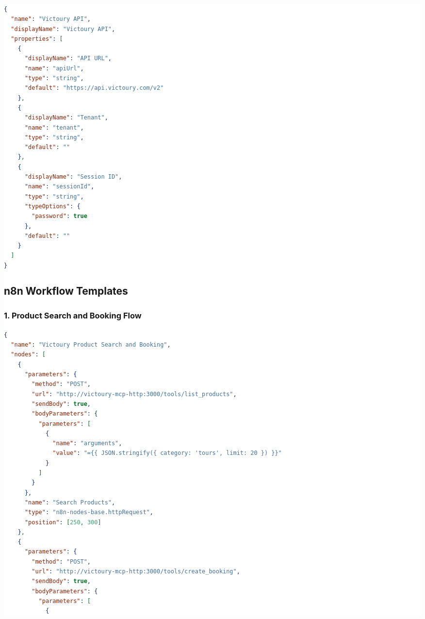 ```json
{
  "name": "Victoury API",
  "displayName": "Victoury API",
  "properties": [
    {
      "displayName": "API URL",
      "name": "apiUrl",
      "type": "string",
      "default": "https://api.victoury.com/v2"
    },
    {
      "displayName": "Tenant",
      "name": "tenant",
      "type": "string",
      "default": ""
    },
    {
      "displayName": "Session ID",
      "name": "sessionId",
      "type": "string",
      "typeOptions": {
        "password": true
      },
      "default": ""
    }
  ]
}
```

## n8n Workflow Templates

### 1. Product Search and Booking Flow
```json
{
  "name": "Victoury Product Search and Booking",
  "nodes": [
    {
      "parameters": {
        "method": "POST",
        "url": "http://victoury-mcp-http:3000/tools/list_products",
        "sendBody": true,
        "bodyParameters": {
          "parameters": [
            {
              "name": "arguments",
              "value": "={{ JSON.stringify({ category: 'tours', limit: 20 }) }}"
            }
          ]
        }
      },
      "name": "Search Products",
      "type": "n8n-nodes-base.httpRequest",
      "position": [250, 300]
    },
    {
      "parameters": {
        "method": "POST",
        "url": "http://victoury-mcp-http:3000/tools/create_booking",
        "sendBody": true,
        "bodyParameters": {
          "parameters": [
            {
```